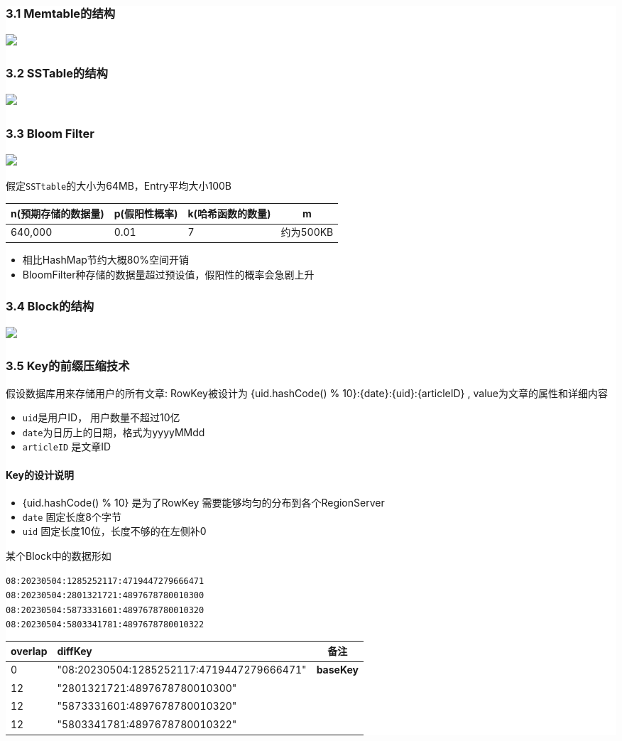 

### 3.1 Memtable的结构

![](https://ut-bucket01.sh1a.qingstor.com/woshiaotian/20230505/0cd104de-eb0a-11ed-9ea7-5626e1cdcfe1.png)

### 3.2 SSTable的结构

![](https://ut-bucket01.sh1a.qingstor.com/woshiaotian/20230505/5a4db500-eb09-11ed-9e9e-5626e1cdcfe1.png)



### 3.3 Bloom Filter

![](https://ut-bucket01.sh1a.qingstor.com/woshiaotian/20220421/1740e95e-c160-11ec-8364-5626e1cdcfe2.png)

假定`SSTtable`的大小为64MB，Entry平均大小100B

| n(预期存储的数据量) | p(假阳性概率) | k(哈希函数的数量) | m         |
| ------------------- | ------------- | ----------------- | --------- |
| 640,000             | 0.01          | 7                 | 约为500KB |

* 相比HashMap节约大概80%空间开销
* BloomFilter种存储的数据量超过预设值，假阳性的概率会急剧上升



### 3.4 Block的结构

![](https://ut-bucket01.sh1a.qingstor.com/woshiaotian/20230505/8d8cf304-eb09-11ed-b4fe-5626e1cdcfe1.png)

### 3.5 Key的前缀压缩技术

假设数据库用来存储用户的所有文章: RowKey被设计为 {uid.hashCode() % 10}:{date}:{uid}:{articleID} ,  value为文章的属性和详细内容

* `uid`是用户ID， 用户数量不超过10亿
* `date`为日历上的日期，格式为yyyyMMdd
* `articleID` 是文章ID

#### Key的设计说明

*  {uid.hashCode() % 10} 是为了RowKey 需要能够均匀的分布到各个RegionServer
*  `date` 固定长度8个字节
*  `uid` 固定长度10位，长度不够的在左侧补0

某个Block中的数据形如

```
08:20230504:1285252117:4719447279666471
08:20230504:2801321721:4897678780010300
08:20230504:5873331601:4897678780010320
08:20230504:5803341781:4897678780010322
```

| overlap | diffKey                                   | 备注        |
| :------ | :---------------------------------------- | ----------- |
| 0       | "08:20230504:1285252117:4719447279666471" | **baseKey** |
| 12      | "2801321721:4897678780010300"             |             |
| 12      | "5873331601:4897678780010320"             |             |
| 12      | "5803341781:4897678780010322"             |             |
